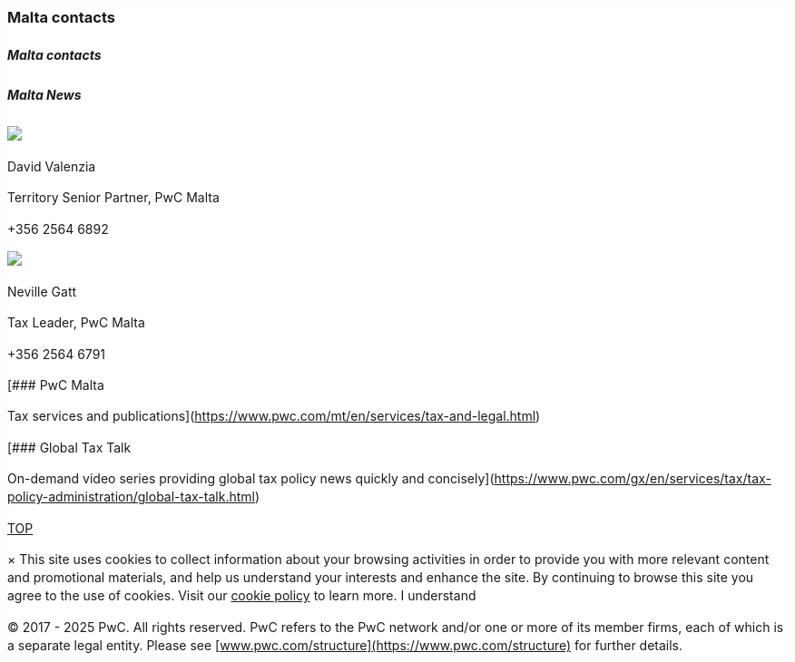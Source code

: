 



### Malta contacts

##### Malta contacts



##### Malta News



![](../../-/media/world-wide-tax-summaries/attachments/malta---david-valenzia.ashx%3Frev=4750060c0a7e42968fa6bdc97e0aa787&revision=4750060c-0a7e-4296-8fa6-bdc97e0aa787&hash=57E0FFF3D0FE993A82A550F4224C4790FE0FC0F4)

David Valenzia

Territory Senior Partner, PwC Malta

+356 2564 6892



![](../../-/media/world-wide-tax-summaries/attachments/malta---neville_gatt.ashx%3Frev=cd2ab426b3b14b2198ef8c5cfbcde5b3&revision=cd2ab426-b3b1-4b21-98ef-8c5cfbcde5b3&hash=5135E8700BD95F0EA0A81EF92B3B8196E4858F16)

Neville Gatt

Tax Leader, PwC Malta

+356 2564 6791







[### PwC Malta

Tax services and publications](https://www.pwc.com/mt/en/services/tax-and-legal.html)

[### Global Tax Talk

On-demand video series providing global tax policy news quickly and concisely](https://www.pwc.com/gx/en/services/tax/tax-policy-administration/global-tax-talk.html)






 
[TOP](income-determination.html# "Return to top of the page")




×
 This site uses cookies to collect information about your browsing activities in order to provide you with more relevant content and promotional materials, and help us understand your interests and enhance the site. By continuing to browse this site you agree to the use of cookies. Visit our [cookie policy](https://www.pwc.com/gx/en/legal-notices/cookie-policy.html) to learn more.
I understand




© 2017 - 2025 PwC. All rights reserved. PwC refers to the PwC network and/or one or more of its member firms, each of which is a separate legal entity. Please see [www.pwc.com/structure](https://www.pwc.com/structure) for further details.
